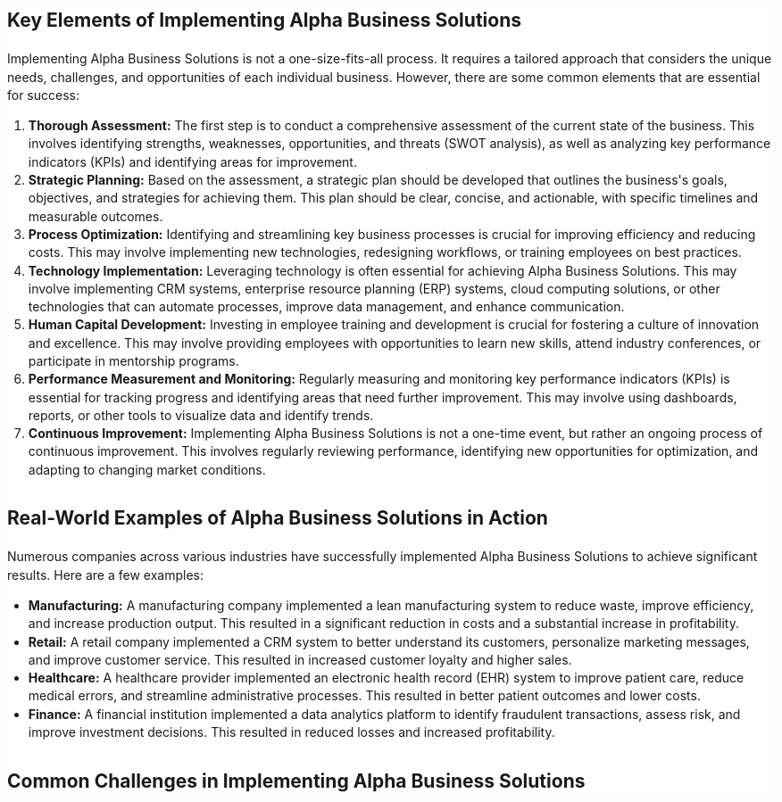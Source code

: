 ## Key Elements of Implementing Alpha Business Solutions

Implementing Alpha Business Solutions is not a one-size-fits-all process. It requires a tailored approach that considers the unique needs, challenges, and opportunities of each individual business. However, there are some common elements that are essential for success:

1.  **Thorough Assessment:** The first step is to conduct a comprehensive assessment of the current state of the business. This involves identifying strengths, weaknesses, opportunities, and threats (SWOT analysis), as well as analyzing key performance indicators (KPIs) and identifying areas for improvement.
2.  **Strategic Planning:** Based on the assessment, a strategic plan should be developed that outlines the business's goals, objectives, and strategies for achieving them. This plan should be clear, concise, and actionable, with specific timelines and measurable outcomes.
3.  **Process Optimization:** Identifying and streamlining key business processes is crucial for improving efficiency and reducing costs. This may involve implementing new technologies, redesigning workflows, or training employees on best practices.
4.  **Technology Implementation:** Leveraging technology is often essential for achieving Alpha Business Solutions. This may involve implementing CRM systems, enterprise resource planning (ERP) systems, cloud computing solutions, or other technologies that can automate processes, improve data management, and enhance communication.
5.  **Human Capital Development:** Investing in employee training and development is crucial for fostering a culture of innovation and excellence. This may involve providing employees with opportunities to learn new skills, attend industry conferences, or participate in mentorship programs.
6.  **Performance Measurement and Monitoring:** Regularly measuring and monitoring key performance indicators (KPIs) is essential for tracking progress and identifying areas that need further improvement. This may involve using dashboards, reports, or other tools to visualize data and identify trends.
7.  **Continuous Improvement:** Implementing Alpha Business Solutions is not a one-time event, but rather an ongoing process of continuous improvement. This involves regularly reviewing performance, identifying new opportunities for optimization, and adapting to changing market conditions.

## Real-World Examples of Alpha Business Solutions in Action

Numerous companies across various industries have successfully implemented Alpha Business Solutions to achieve significant results. Here are a few examples:

*   **Manufacturing:** A manufacturing company implemented a lean manufacturing system to reduce waste, improve efficiency, and increase production output. This resulted in a significant reduction in costs and a substantial increase in profitability.
*   **Retail:** A retail company implemented a CRM system to better understand its customers, personalize marketing messages, and improve customer service. This resulted in increased customer loyalty and higher sales.
*   **Healthcare:** A healthcare provider implemented an electronic health record (EHR) system to improve patient care, reduce medical errors, and streamline administrative processes. This resulted in better patient outcomes and lower costs.
*   **Finance:** A financial institution implemented a data analytics platform to identify fraudulent transactions, assess risk, and improve investment decisions. This resulted in reduced losses and increased profitability.

## Common Challenges in Implementing Alpha Business Solutions
